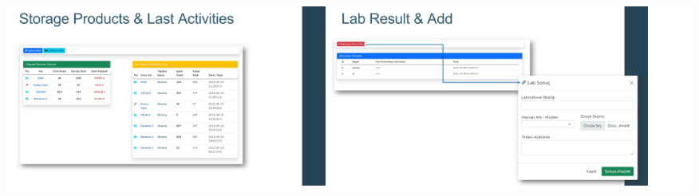 <img src="https://raw.githubusercontent.com/Rezzansk/Java-Spring-MVC-JPA-Vet-Clinic-Management-System/main/images/VetApp_SpringMVC_Rezzan-page-16.jpg" width="400" style="max-width:100%;"></a>
<a href="https://raw.githubusercontent.com/Rezzansk/Java-Spring-MVC-JPA-Vet-Clinic-Management-System/main/images/VetApp_SpringMVC_Rezzan-page-17.jpg" target="_blank">
<img src="https://raw.githubusercontent.com/Rezzansk/Java-Spring-MVC-JPA-Vet-Clinic-Management-System/main/images/VetApp_SpringMVC_Rezzan-page-17.jpg" width="400" style="max-width:100%;"></a>
<a href="https://raw.githubusercontent.com/Rezzansk/Java-Spring-MVC-JPA-Vet-Clinic-Management-System/main/images/VetApp_SpringMVC_Rezzan-page-18.jpg" target="_blank">